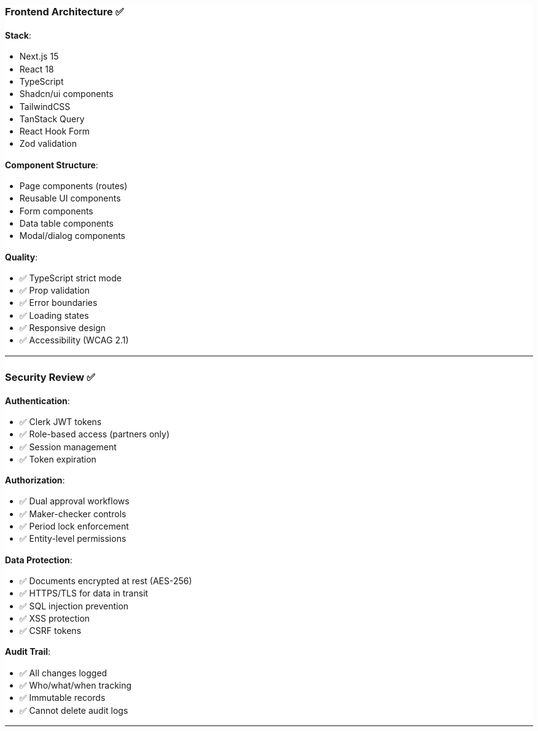 
### Frontend Architecture ✅

**Stack**:
- Next.js 15
- React 18
- TypeScript
- Shadcn/ui components
- TailwindCSS
- TanStack Query
- React Hook Form
- Zod validation

**Component Structure**:
- Page components (routes)
- Reusable UI components
- Form components
- Data table components
- Modal/dialog components

**Quality**:
- ✅ TypeScript strict mode
- ✅ Prop validation
- ✅ Error boundaries
- ✅ Loading states
- ✅ Responsive design
- ✅ Accessibility (WCAG 2.1)

---

### Security Review ✅

**Authentication**:
- ✅ Clerk JWT tokens
- ✅ Role-based access (partners only)
- ✅ Session management
- ✅ Token expiration

**Authorization**:
- ✅ Dual approval workflows
- ✅ Maker-checker controls
- ✅ Period lock enforcement
- ✅ Entity-level permissions

**Data Protection**:
- ✅ Documents encrypted at rest (AES-256)
- ✅ HTTPS/TLS for data in transit
- ✅ SQL injection prevention
- ✅ XSS protection
- ✅ CSRF tokens

**Audit Trail**:
- ✅ All changes logged
- ✅ Who/what/when tracking
- ✅ Immutable records
- ✅ Cannot delete audit logs

---